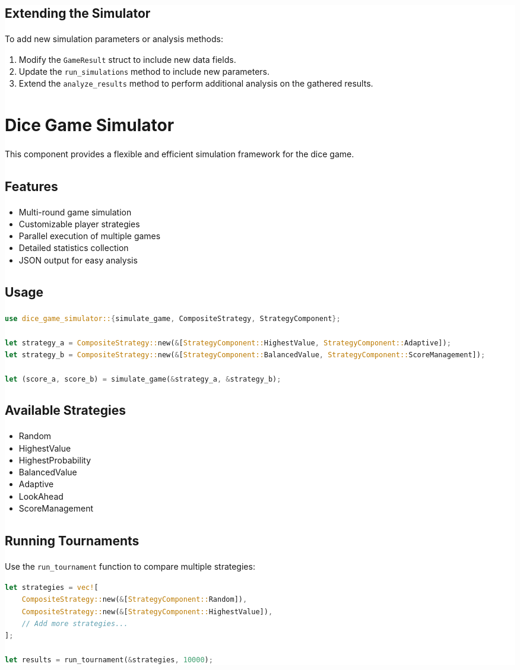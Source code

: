## Extending the Simulator

To add new simulation parameters or analysis methods:

1. Modify the `GameResult` struct to include new data fields.
2. Update the `run_simulations` method to include new parameters.
3. Extend the `analyze_results` method to perform additional analysis on the gathered results.



# Dice Game Simulator

This component provides a flexible and efficient simulation framework for the dice game.

## Features

- Multi-round game simulation
- Customizable player strategies
- Parallel execution of multiple games
- Detailed statistics collection
- JSON output for easy analysis

## Usage

```rust
use dice_game_simulator::{simulate_game, CompositeStrategy, StrategyComponent};

let strategy_a = CompositeStrategy::new(&[StrategyComponent::HighestValue, StrategyComponent::Adaptive]);
let strategy_b = CompositeStrategy::new(&[StrategyComponent::BalancedValue, StrategyComponent::ScoreManagement]);

let (score_a, score_b) = simulate_game(&strategy_a, &strategy_b);
```

## Available Strategies

- Random
- HighestValue
- HighestProbability
- BalancedValue
- Adaptive
- LookAhead
- ScoreManagement

## Running Tournaments

Use the `run_tournament` function to compare multiple strategies:

```rust
let strategies = vec![
    CompositeStrategy::new(&[StrategyComponent::Random]),
    CompositeStrategy::new(&[StrategyComponent::HighestValue]),
    // Add more strategies...
];

let results = run_tournament(&strategies, 10000);
```
